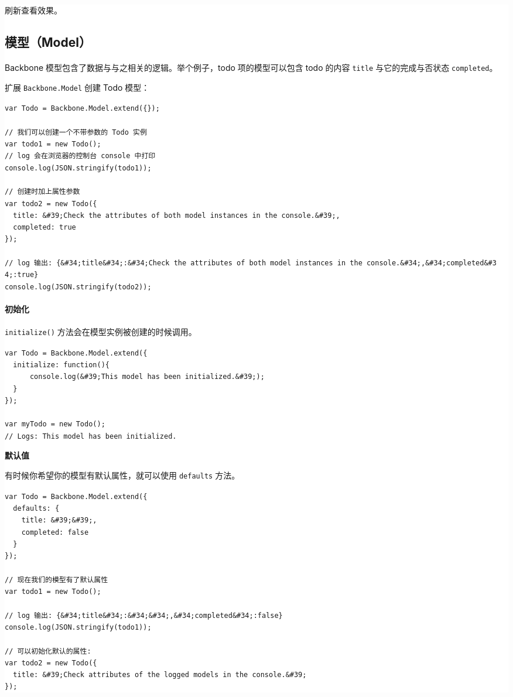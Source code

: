 刷新查看效果。

## 模型（Model）

Backbone 模型包含了数据与与之相关的逻辑。举个例子，todo 项的模型可以包含 todo 的内容 ``title`` 与它的完成与否状态 ``completed``。

扩展 `Backbone.Model` 创建 Todo 模型：

    var Todo = Backbone.Model.extend({});

    // 我们可以创建一个不带参数的 Todo 实例
    var todo1 = new Todo();
    // log 会在浏览器的控制台 console 中打印
    console.log(JSON.stringify(todo1));

    // 创建时加上属性参数
    var todo2 = new Todo({
      title: &#39;Check the attributes of both model instances in the console.&#39;,
      completed: true
    });

    // log 输出: {&#34;title&#34;:&#34;Check the attributes of both model instances in the console.&#34;,&#34;completed&#34;:true}
    console.log(JSON.stringify(todo2));

#### 初始化

`initialize()` 方法会在模型实例被创建的时候调用。

    var Todo = Backbone.Model.extend({
      initialize: function(){
          console.log(&#39;This model has been initialized.&#39;);
      }
    });

    var myTodo = new Todo();
    // Logs: This model has been initialized.

**默认值**

有时候你希望你的模型有默认属性，就可以使用 `defaults` 方法。

    var Todo = Backbone.Model.extend({
      defaults: {
        title: &#39;&#39;,
        completed: false
      }
    });

    // 现在我们的模型有了默认属性
    var todo1 = new Todo();

    // log 输出: {&#34;title&#34;:&#34;&#34;,&#34;completed&#34;:false}
    console.log(JSON.stringify(todo1));

    // 可以初始化默认的属性:
    var todo2 = new Todo({
      title: &#39;Check attributes of the logged models in the console.&#39;
    });
